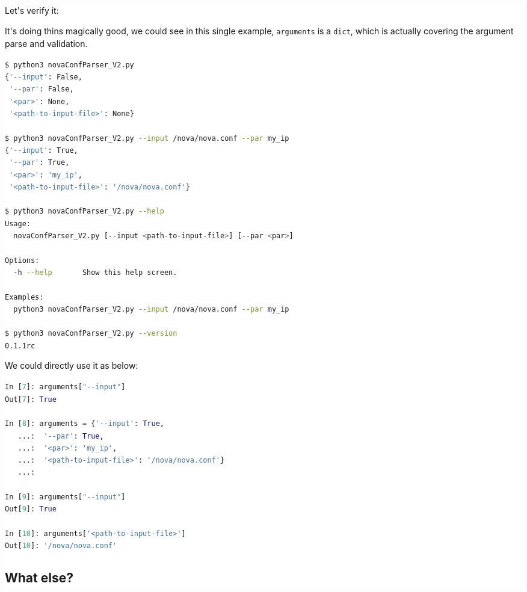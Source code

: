 Let's verify it:

It's doing thins magically good, we could see in this single example, `arguments` is a `dict`, which is actually covering the argument parse and validation.

```bash
$ python3 novaConfParser_V2.py
{'--input': False,
 '--par': False,
 '<par>': None,
 '<path-to-input-file>': None}

$ python3 novaConfParser_V2.py --input /nova/nova.conf --par my_ip
{'--input': True,
 '--par': True,
 '<par>': 'my_ip',
 '<path-to-input-file>': '/nova/nova.conf'}

$ python3 novaConfParser_V2.py --help   
Usage:
  novaConfParser_V2.py [--input <path-to-input-file>] [--par <par>]

Options:
  -h --help       Show this help screen.

Examples:
  python3 novaConfParser_V2.py --input /nova/nova.conf --par my_ip

$ python3 novaConfParser_V2.py --version
0.1.1rc
```

We could directly use it as below:

```python
In [7]: arguments["--input"]
Out[7]: True

In [8]: arguments = {'--input': True,
   ...:  '--par': True,
   ...:  '<par>': 'my_ip',
   ...:  '<path-to-input-file>': '/nova/nova.conf'}
   ...:  

In [9]: arguments["--input"]
Out[9]: True

In [10]: arguments['<path-to-input-file>']
Out[10]: '/nova/nova.conf'
```



## What else?
